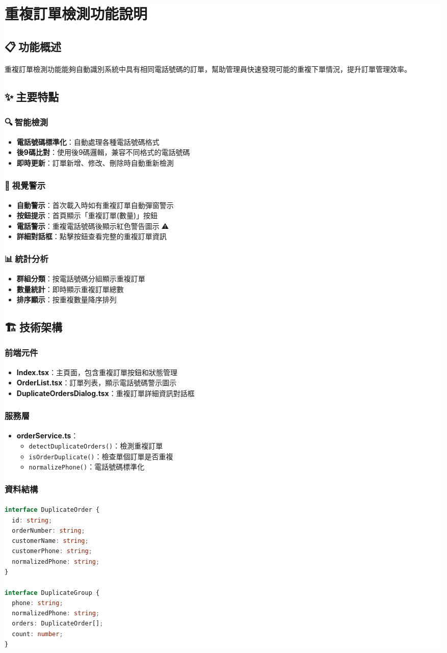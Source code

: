 # 重複訂單檢測功能說明

## 📋 功能概述

重複訂單檢測功能能夠自動識別系統中具有相同電話號碼的訂單，幫助管理員快速發現可能的重複下單情況，提升訂單管理效率。

## ✨ 主要特點

### 🔍 智能檢測
- **電話號碼標準化**：自動處理各種電話號碼格式
- **後9碼比對**：使用後9碼邏輯，兼容不同格式的電話號碼
- **即時更新**：訂單新增、修改、刪除時自動重新檢測

### 🎯 視覺警示
- **自動警示**：首次載入時如有重複訂單自動彈窗警示
- **按鈕提示**：首頁顯示「重複訂單(數量)」按鈕
- **電話警示**：重複電話號碼後顯示紅色警告圖示 ⚠️
- **詳細對話框**：點擊按鈕查看完整的重複訂單資訊

### 📊 統計分析
- **群組分類**：按電話號碼分組顯示重複訂單
- **數量統計**：即時顯示重複訂單總數
- **排序顯示**：按重複數量降序排列

## 🏗️ 技術架構

### 前端元件
- **Index.tsx**：主頁面，包含重複訂單按鈕和狀態管理
- **OrderList.tsx**：訂單列表，顯示電話號碼警示圖示
- **DuplicateOrdersDialog.tsx**：重複訂單詳細資訊對話框

### 服務層
- **orderService.ts**：
  - `detectDuplicateOrders()`：檢測重複訂單
  - `isOrderDuplicate()`：檢查單個訂單是否重複
  - `normalizePhone()`：電話號碼標準化

### 資料結構
```typescript
interface DuplicateOrder {
  id: string;
  orderNumber: string;
  customerName: string;
  customerPhone: string;
  normalizedPhone: string;
}

interface DuplicateGroup {
  phone: string;
  normalizedPhone: string;
  orders: DuplicateOrder[];
  count: number;
}
```
